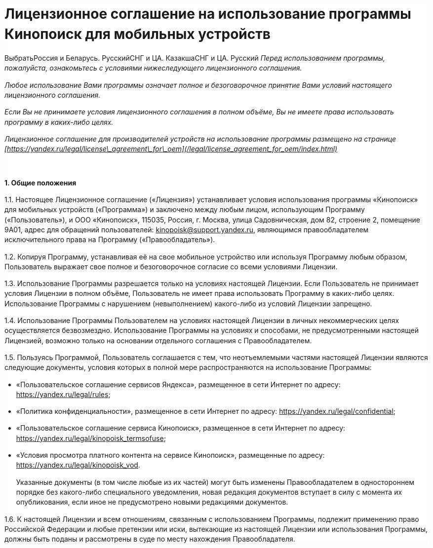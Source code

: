  Лицензионное соглашение на использование программы Кинопоиск для мобильных устройств
====================================================================================

   ВыбратьРоссия и Беларусь. РусскийСНГ и ЦА. КазакшаСНГ и ЦА. Русский *Перед использованием программы, пожалуйста, ознакомьтесь с условиями нижеследующего лицензионного соглашения.*

 *Любое использование Вами программы означает полное и безоговорочное принятие Вами условий настоящего лицензионного соглашения.*

 *Если Вы не принимаете условия лицензионного соглашения в полном объёме, Вы не имеете права использовать программу в каких\-либо целях.*

 *Лицензионное соглашение для производителей устройств на использование программы размещено на странице [https://yandex.ru/legal/license\_agreement\_for\_oem](/legal/license_agreement_for_oem/index.html)*

  

 **1\. Общие положения**

 1\.1\. Настоящее Лицензионное соглашение («Лицензия») устанавливает условия использования программы «Кинопоиск» для мобильных устройств («Программа») и заключено между любым лицом, использующим Программу («Пользователь»), и ООО «Кинопоиск», 115035, Россия, г. Москва, улица Садовническая, дом 82, строение 2, помещение 9А01, адрес для обращений пользователей: [kinopoisk@support.yandex.ru](/legal/kinopoisk_mobile_agreement/kinopoisk@support.yandex.ru), являющимся правообладателем исключительного права на Программу («Правообладатель»).

 1\.2\. Копируя Программу, устанавливая её на свое мобильное устройство или используя Программу любым образом, Пользователь выражает свое полное и безоговорочное согласие со всеми условиями Лицензии.

 1\.3\. Использование Программы разрешается только на условиях настоящей Лицензии. Если Пользователь не принимает условия Лицензии в полном объёме, Пользователь не имеет права использовать Программу в каких\-либо целях. Использование Программы с нарушением (невыполнением) какого\-либо из условий Лицензии запрещено.

 1\.4\. Использование Программы Пользователем на условиях настоящей Лицензии в личных некоммерческих целях осуществляется безвозмездно. Использование Программы на условиях и способами, не предусмотренными настоящей Лицензией, возможно только на основании отдельного соглашения с Правообладателем.

 1\.5\. Пользуясь Программой, Пользователь соглашается с тем, что неотъемлемыми частями настоящей Лицензии являются следующие документы, условия которых в полной мере распространяются на использование Программы:

  * «Пользовательское соглашение сервисов Яндекса», размещенное в сети Интернет по адресу: <https://yandex.ru/legal/rules>;
* «Политика конфиденциальности», размещенное в сети Интернет по адресу: <https://yandex.ru/legal/confidential>;
* «Пользовательское соглашение сервиса Кинопоиск», размещенное в сети Интернет по адресу: <https://yandex.ru/legal/kinopoisk_termsofuse>;
* «Условия просмотра платного контента на сервисе Кинопоиск», размещенные по адресу: <https://yandex.ru/legal/kinopoisk_vod>.

  Указанные документы (в том числе любые из их частей) могут быть изменены Правообладателем в одностороннем порядке без какого\-либо специального уведомления, новая редакция документов вступает в силу с момента их опубликования, если иное не предусмотрено новыми редакциями документов.

 1\.6\. К настоящей Лицензии и всем отношениям, связанным с использованием Программы, подлежит применению право Российской Федерации и любые претензии или иски, вытекающие из настоящей Лицензии или использования Программы, должны быть поданы и рассмотрены в суде по месту нахождения Правообладателя.
